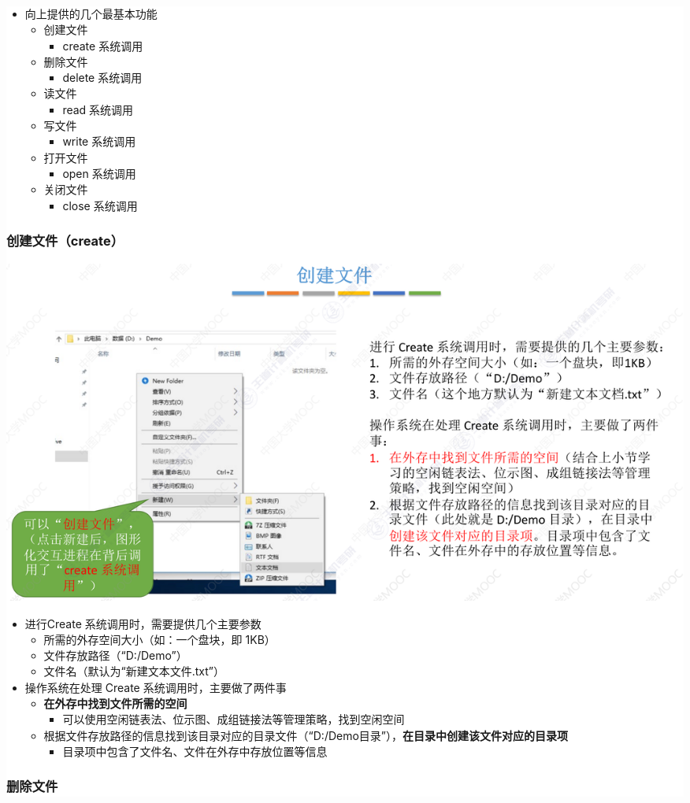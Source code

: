 - 向上提供的几个最基本功能
  - 创建文件
    - create 系统调用
  - 删除文件
    - delete 系统调用
  - 读文件
    - read 系统调用
  - 写文件
    - write 系统调用
  - 打开文件
    - open 系统调用
  - 关闭文件
    - close 系统调用

### 创建文件（create）

![image-20230806155326830](./assets/image-20230806155326830.png)



- 进行Create 系统调用时，需要提供几个主要参数
  - 所需的外存空间大小（如：一个盘块，即 1KB）
  - 文件存放路径（“D:/Demo”）
  - 文件名（默认为“新建文本文件.txt”）
- 操作系统在处理 Create 系统调用时，主要做了两件事
  - **在外存中找到文件所需的空间**
    - 可以使用空闲链表法、位示图、成组链接法等管理策略，找到空闲空间
  - 根据文件存放路径的信息找到该目录对应的目录文件（“D:/Demo目录”），**在目录中创建该文件对应的目录项**
    - 目录项中包含了文件名、文件在外存中存放位置等信息

### 删除文件
